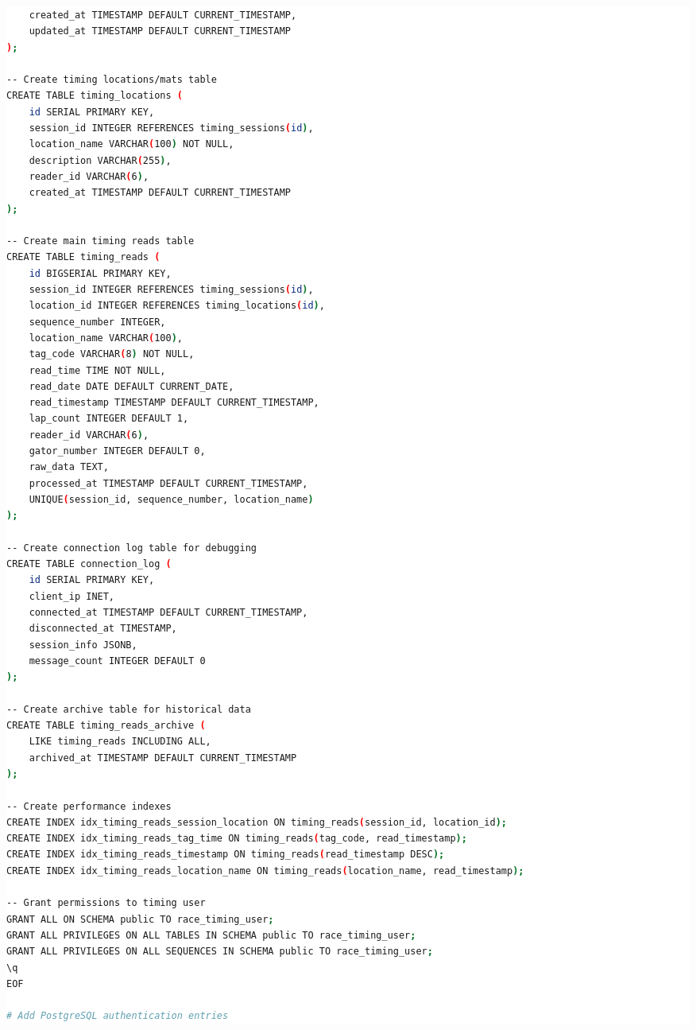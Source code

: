 ```bash
    created_at TIMESTAMP DEFAULT CURRENT_TIMESTAMP,
    updated_at TIMESTAMP DEFAULT CURRENT_TIMESTAMP
);

-- Create timing locations/mats table
CREATE TABLE timing_locations (
    id SERIAL PRIMARY KEY,
    session_id INTEGER REFERENCES timing_sessions(id),
    location_name VARCHAR(100) NOT NULL,
    description VARCHAR(255),
    reader_id VARCHAR(6),
    created_at TIMESTAMP DEFAULT CURRENT_TIMESTAMP
);

-- Create main timing reads table
CREATE TABLE timing_reads (
    id BIGSERIAL PRIMARY KEY,
    session_id INTEGER REFERENCES timing_sessions(id),
    location_id INTEGER REFERENCES timing_locations(id),
    sequence_number INTEGER,
    location_name VARCHAR(100),
    tag_code VARCHAR(8) NOT NULL,
    read_time TIME NOT NULL,
    read_date DATE DEFAULT CURRENT_DATE,
    read_timestamp TIMESTAMP DEFAULT CURRENT_TIMESTAMP,
    lap_count INTEGER DEFAULT 1,
    reader_id VARCHAR(6),
    gator_number INTEGER DEFAULT 0,
    raw_data TEXT,
    processed_at TIMESTAMP DEFAULT CURRENT_TIMESTAMP,
    UNIQUE(session_id, sequence_number, location_name)
);

-- Create connection log table for debugging
CREATE TABLE connection_log (
    id SERIAL PRIMARY KEY,
    client_ip INET,
    connected_at TIMESTAMP DEFAULT CURRENT_TIMESTAMP,
    disconnected_at TIMESTAMP,
    session_info JSONB,
    message_count INTEGER DEFAULT 0
);

-- Create archive table for historical data
CREATE TABLE timing_reads_archive (
    LIKE timing_reads INCLUDING ALL,
    archived_at TIMESTAMP DEFAULT CURRENT_TIMESTAMP
);

-- Create performance indexes
CREATE INDEX idx_timing_reads_session_location ON timing_reads(session_id, location_id);
CREATE INDEX idx_timing_reads_tag_time ON timing_reads(tag_code, read_timestamp);
CREATE INDEX idx_timing_reads_timestamp ON timing_reads(read_timestamp DESC);
CREATE INDEX idx_timing_reads_location_name ON timing_reads(location_name, read_timestamp);

-- Grant permissions to timing user
GRANT ALL ON SCHEMA public TO race_timing_user;
GRANT ALL PRIVILEGES ON ALL TABLES IN SCHEMA public TO race_timing_user;
GRANT ALL PRIVILEGES ON ALL SEQUENCES IN SCHEMA public TO race_timing_user;
\q
EOF

# Add PostgreSQL authentication entries
```